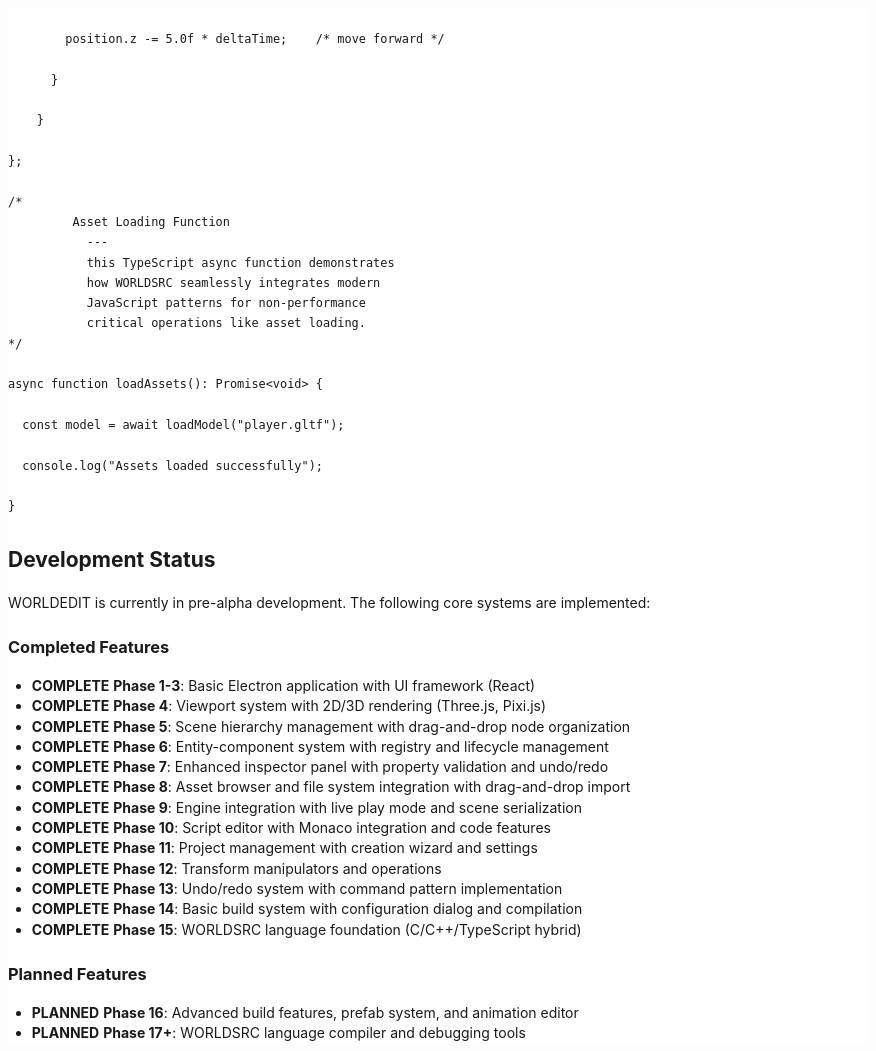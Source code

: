 ```worldsrc
      
        position.z -= 5.0f * deltaTime;    /* move forward */
        
      }
      
    }
    
};

/* 
         Asset Loading Function
           ---
           this TypeScript async function demonstrates
           how WORLDSRC seamlessly integrates modern
           JavaScript patterns for non-performance
           critical operations like asset loading.
*/

async function loadAssets(): Promise<void> {

  const model = await loadModel("player.gltf");
  
  console.log("Assets loaded successfully");
  
}
```

## Development Status

WORLDEDIT is currently in pre-alpha development. The following core systems are implemented:

### Completed Features
- **COMPLETE** **Phase 1-3**: Basic Electron application with UI framework (React)
- **COMPLETE** **Phase 4**: Viewport system with 2D/3D rendering (Three.js, Pixi.js)
- **COMPLETE** **Phase 5**: Scene hierarchy management with drag-and-drop node organization
- **COMPLETE** **Phase 6**: Entity-component system with registry and lifecycle management
- **COMPLETE** **Phase 7**: Enhanced inspector panel with property validation and undo/redo
- **COMPLETE** **Phase 8**: Asset browser and file system integration with drag-and-drop import
- **COMPLETE** **Phase 9**: Engine integration with live play mode and scene serialization
- **COMPLETE** **Phase 10**: Script editor with Monaco integration and code features
- **COMPLETE** **Phase 11**: Project management with creation wizard and settings
- **COMPLETE** **Phase 12**: Transform manipulators and operations
- **COMPLETE** **Phase 13**: Undo/redo system with command pattern implementation
- **COMPLETE** **Phase 14**: Basic build system with configuration dialog and compilation
- **COMPLETE** **Phase 15**: WORLDSRC language foundation (C/C++/TypeScript hybrid)

### Planned Features
- **PLANNED** **Phase 16**: Advanced build features, prefab system, and animation editor
- **PLANNED** **Phase 17+**: WORLDSRC language compiler and debugging tools
